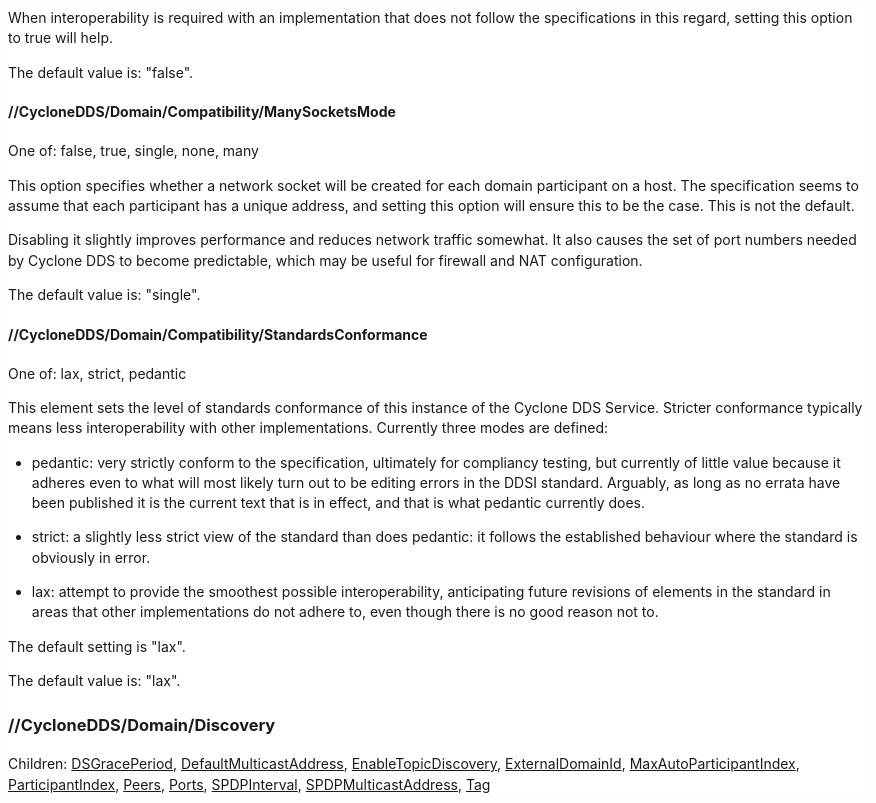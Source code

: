 When interoperability is required with an implementation that does not
follow the specifications in this regard, setting this option to true
will help.

The default value is: "false".


#### //CycloneDDS/Domain/Compatibility/ManySocketsMode
One of: false, true, single, none, many

This option specifies whether a network socket will be created for each
domain participant on a host. The specification seems to assume that each
participant has a unique address, and setting this option will ensure
this to be the case. This is not the default.

Disabling it slightly improves performance and reduces network traffic
somewhat. It also causes the set of port numbers needed by Cyclone DDS to
become predictable, which may be useful for firewall and NAT
configuration.

The default value is: "single".


#### //CycloneDDS/Domain/Compatibility/StandardsConformance
One of: lax, strict, pedantic

This element sets the level of standards conformance of this instance of
the Cyclone DDS Service. Stricter conformance typically means less
interoperability with other implementations. Currently three modes are
defined:

* pedantic: very strictly conform to the specification, ultimately for
  compliancy testing, but currently of little value because it adheres even to
  what will most likely turn out to be editing errors in the DDSI standard.
  Arguably, as long as no errata have been published it is the current text
  that is in effect, and that is what pedantic currently does.

* strict: a slightly less strict view of the standard than does pedantic: it
  follows the established behaviour where the standard is obviously in error.

* lax: attempt to provide the smoothest possible interoperability, anticipating
  future revisions of elements in the standard in areas that other
  implementations do not adhere to, even though there is no good reason not to.

The default setting is "lax".

The default value is: "lax".


### //CycloneDDS/Domain/Discovery
Children: [DSGracePeriod](#cycloneddsdomaindiscoverydsgraceperiod), [DefaultMulticastAddress](#cycloneddsdomaindiscoverydefaultmulticastaddress), [EnableTopicDiscovery](#cycloneddsdomaindiscoveryenabletopicdiscovery), [ExternalDomainId](#cycloneddsdomaindiscoveryexternaldomainid), [MaxAutoParticipantIndex](#cycloneddsdomaindiscoverymaxautoparticipantindex), [ParticipantIndex](#cycloneddsdomaindiscoveryparticipantindex), [Peers](#cycloneddsdomaindiscoverypeers), [Ports](#cycloneddsdomaindiscoveryports), [SPDPInterval](#cycloneddsdomaindiscoveryspdpinterval), [SPDPMulticastAddress](#cycloneddsdomaindiscoveryspdpmulticastaddress), [Tag](#cycloneddsdomaindiscoverytag)
